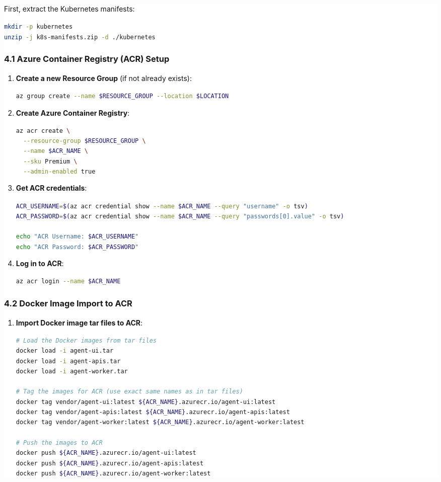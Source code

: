 First, extract the Kubernetes manifests:
```bash
mkdir -p kubernetes
unzip -j k8s-manifests.zip -d ./kubernetes
```

### 4.1 Azure Container Registry (ACR) Setup

1. **Create a new Resource Group** (if not already exists):
   ```bash
   az group create --name $RESOURCE_GROUP --location $LOCATION
   ```

2. **Create Azure Container Registry**:
   ```bash
   az acr create \
     --resource-group $RESOURCE_GROUP \
     --name $ACR_NAME \
     --sku Premium \
     --admin-enabled true
   ```

3. **Get ACR credentials**:
   ```bash
   ACR_USERNAME=$(az acr credential show --name $ACR_NAME --query "username" -o tsv)
   ACR_PASSWORD=$(az acr credential show --name $ACR_NAME --query "passwords[0].value" -o tsv)
   
   echo "ACR Username: $ACR_USERNAME"
   echo "ACR Password: $ACR_PASSWORD"
   ```

4. **Log in to ACR**:
   ```bash
   az acr login --name $ACR_NAME
   ```

### 4.2 Docker Image Import to ACR

1. **Import Docker image tar files to ACR**:
   ```bash
   # Load the Docker images from tar files
   docker load -i agent-ui.tar
   docker load -i agent-apis.tar
   docker load -i agent-worker.tar
   
   # Tag the images for ACR (use exact same names as in tar files)
   docker tag vendor/agent-ui:latest ${ACR_NAME}.azurecr.io/agent-ui:latest
   docker tag vendor/agent-apis:latest ${ACR_NAME}.azurecr.io/agent-apis:latest
   docker tag vendor/agent-worker:latest ${ACR_NAME}.azurecr.io/agent-worker:latest
   
   # Push the images to ACR
   docker push ${ACR_NAME}.azurecr.io/agent-ui:latest
   docker push ${ACR_NAME}.azurecr.io/agent-apis:latest
   docker push ${ACR_NAME}.azurecr.io/agent-worker:latest
   ```
